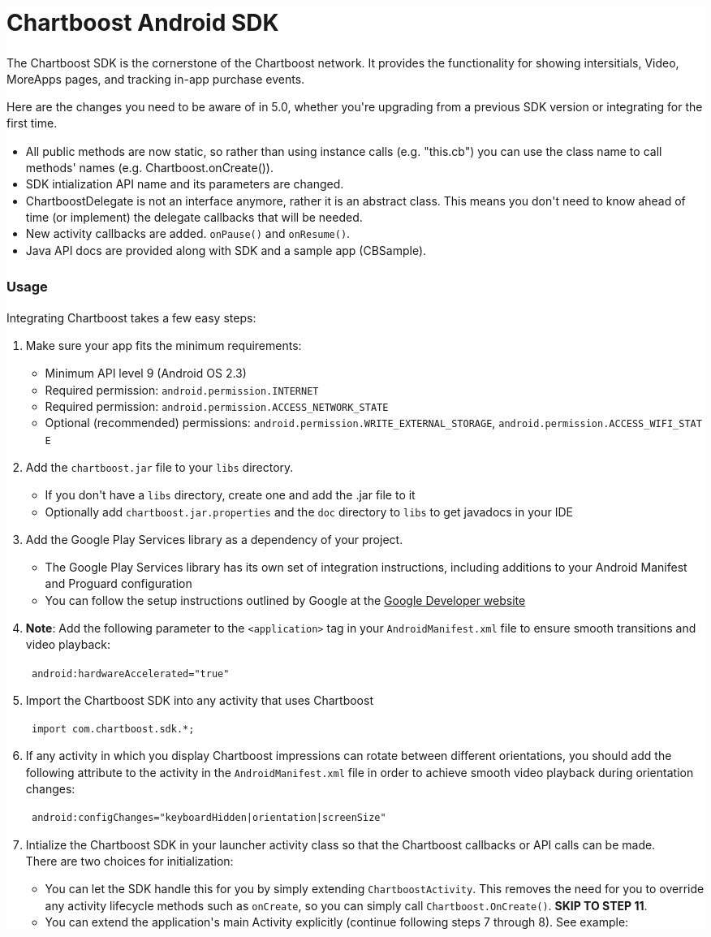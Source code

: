 # Chartboost Android SDK

The Chartboost SDK is the cornerstone of the Chartboost network. It provides the functionality for showing intersitials, Video, MoreApps pages, and tracking in-app purchase events. 

Here are the changes you need to be aware of in 5.0, whether you're upgrading from a previous SDK version or integrating for the first time.

* All public methods are now static, so rather than using instance calls (e.g. "this.cb") you can use the class name to call methods' names (e.g. Chartboost.onCreate()).
* SDK intialization API name and its parameters are changed.
* ChartboostDelegate is not an interface anymore, rather it is an abstract class. This means you don't need to know ahead of time (or implement) the delegate callbacks that will be needed.
* New activity callbacks are added. `onPause()` and `onResume()`. 
* Java API docs are provided along with SDK and a sample app (CBSample).


### Usage

Integrating Chartboost takes a few easy steps:

1. Make sure your app fits the minimum requirements:
     - Minimum API level 9 (Android OS 2.3)
     - Required permission: `android.permission.INTERNET`
     - Required permission: `android.permission.ACCESS_NETWORK_STATE`
     - Optional (recommended) permissions: `android.permission.WRITE_EXTERNAL_STORAGE`, `android.permission.ACCESS_WIFI_STATE`

2. Add the `chartboost.jar` file to your `libs` directory.
     - If you don't have a `libs` directory, create one and add the .jar file to it
     - Optionally add `chartboost.jar.properties` and the `doc` directory to `libs` to get javadocs in your IDE

3. Add the Google Play Services library as a dependency of your project.
     - The Google Play Services library has its own set of integration instructions, including additions to your Android Manifest and Proguard configuration
     - You can follow the setup instructions outlined by Google at the [Google Developer website](https://developer.android.com/google/play-services/setup.html)

4. **Note**: Add the following parameter to the `<application>` tag in your `AndroidManifest.xml` file to ensure smooth transitions and video playback:

		android:hardwareAccelerated="true"
    
5. Import the Chartboost SDK into any activity that uses Chartboost

		import com.chartboost.sdk.*;


6. If any activity in which you display Chartboost impressions can rotate between different orientations, you should add the following attribute to the activity in the `AndroidManifest.xml` file in order to achieve smooth video playback during orientation changes:

		android:configChanges="keyboardHidden|orientation|screenSize"


7. Intialize the Chartboost SDK in your launcher activity class so that the Chartboost callbacks or API calls can be made.  
There are two choices for initialization: 
	* You can let the SDK handle this for you by simply extending `ChartboostActivity`. This removes the need for you to override any activity lifecycle methods such as `onCreate`, so you can simply call `Chartboost.OnCreate()`.  **SKIP TO STEP 11**.
	* You can extend the application's main Activity explicitly (continue following steps 7 through 8).  See example:
	